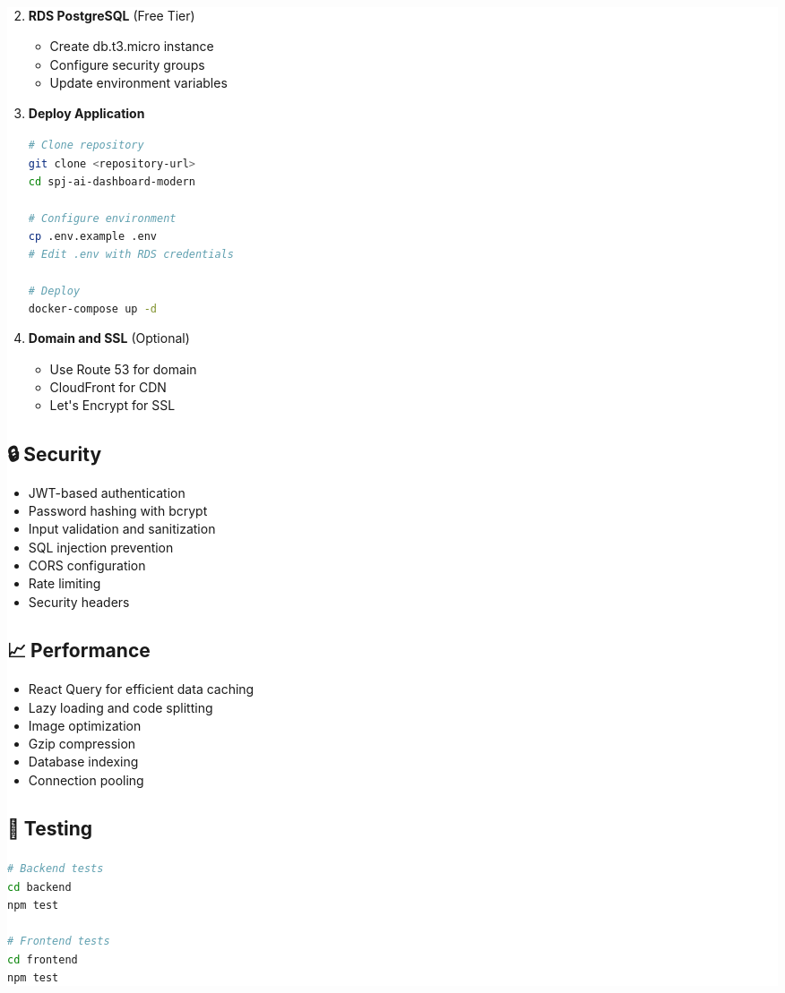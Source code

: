 2. **RDS PostgreSQL** (Free Tier)
   - Create db.t3.micro instance
   - Configure security groups
   - Update environment variables

3. **Deploy Application**
   ```bash
   # Clone repository
   git clone <repository-url>
   cd spj-ai-dashboard-modern
   
   # Configure environment
   cp .env.example .env
   # Edit .env with RDS credentials
   
   # Deploy
   docker-compose up -d
   ```

4. **Domain and SSL** (Optional)
   - Use Route 53 for domain
   - CloudFront for CDN
   - Let's Encrypt for SSL

## 🔒 Security

- JWT-based authentication
- Password hashing with bcrypt
- Input validation and sanitization
- SQL injection prevention
- CORS configuration
- Rate limiting
- Security headers

## 📈 Performance

- React Query for efficient data caching
- Lazy loading and code splitting
- Image optimization
- Gzip compression
- Database indexing
- Connection pooling

## 🧪 Testing

```bash
# Backend tests
cd backend
npm test

# Frontend tests
cd frontend
npm test
```
